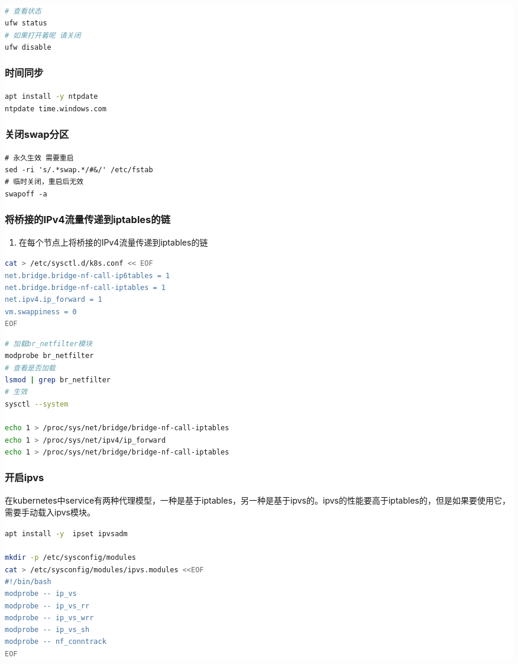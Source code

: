 ```bash
# 查看状态
ufw status
# 如果打开着呢 请关闭
ufw disable
```

### 时间同步

```bash
apt install -y ntpdate
ntpdate time.windows.com
```

### 关闭swap分区

```
# 永久生效 需要重启
sed -ri 's/.*swap.*/#&/' /etc/fstab
# 临时关闭，重启后无效
swapoff -a
```

### 将桥接的IPv4流量传递到iptables的链

1. 在每个节点上将桥接的IPv4流量传递到iptables的链

```bash
cat > /etc/sysctl.d/k8s.conf << EOF
net.bridge.bridge-nf-call-ip6tables = 1
net.bridge.bridge-nf-call-iptables = 1
net.ipv4.ip_forward = 1
vm.swappiness = 0
EOF
```

```bash
# 加载br_netfilter模块
modprobe br_netfilter
# 查看是否加载
lsmod | grep br_netfilter
# 生效
sysctl --system

echo 1 > /proc/sys/net/bridge/bridge-nf-call-iptables
echo 1 > /proc/sys/net/ipv4/ip_forward
echo 1 > /proc/sys/net/bridge/bridge-nf-call-iptables
```

### 开启ipvs

在kubernetes中service有两种代理模型，一种是基于iptables，另一种是基于ipvs的。ipvs的性能要高于iptables的，但是如果要使用它，需要手动载入ipvs模块。
```bash
apt install -y  ipset ipvsadm

mkdir -p /etc/sysconfig/modules
cat > /etc/sysconfig/modules/ipvs.modules <<EOF
#!/bin/bash
modprobe -- ip_vs
modprobe -- ip_vs_rr
modprobe -- ip_vs_wrr
modprobe -- ip_vs_sh
modprobe -- nf_conntrack
EOF
```
